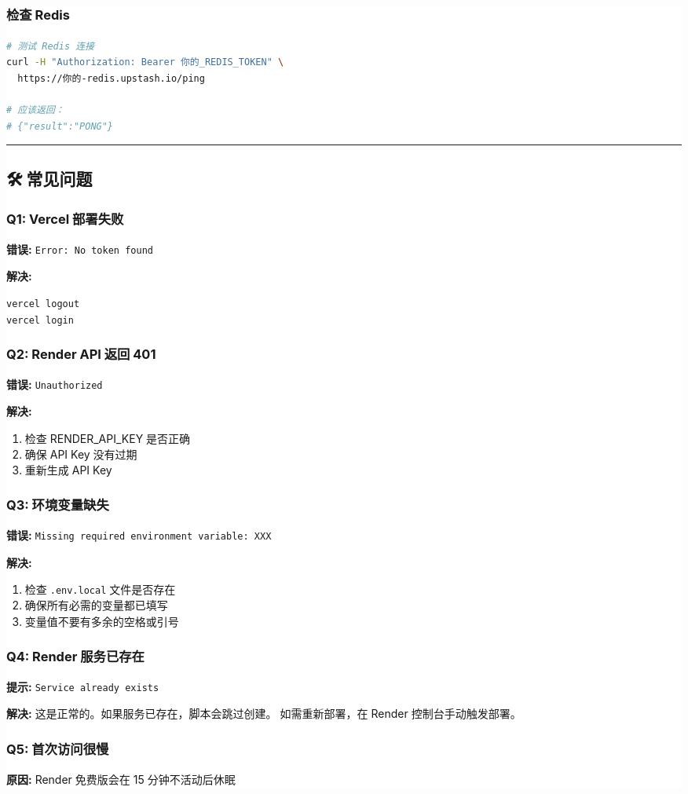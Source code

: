 ### 检查 Redis

```bash
# 测试 Redis 连接
curl -H "Authorization: Bearer 你的_REDIS_TOKEN" \
  https://你的-redis.upstash.io/ping

# 应该返回：
# {"result":"PONG"}
```

---

## 🛠️ 常见问题

### Q1: Vercel 部署失败

**错误:** `Error: No token found`

**解决:**
```bash
vercel logout
vercel login
```

### Q2: Render API 返回 401

**错误:** `Unauthorized`

**解决:**
1. 检查 RENDER_API_KEY 是否正确
2. 确保 API Key 没有过期
3. 重新生成 API Key

### Q3: 环境变量缺失

**错误:** `Missing required environment variable: XXX`

**解决:**
1. 检查 `.env.local` 文件是否存在
2. 确保所有必需的变量都已填写
3. 变量值不要有多余的空格或引号

### Q4: Render 服务已存在

**提示:** `Service already exists`

**解决:**
这是正常的。如果服务已存在，脚本会跳过创建。
如需重新部署，在 Render 控制台手动触发部署。

### Q5: 首次访问很慢

**原因:** Render 免费版会在 15 分钟不活动后休眠
